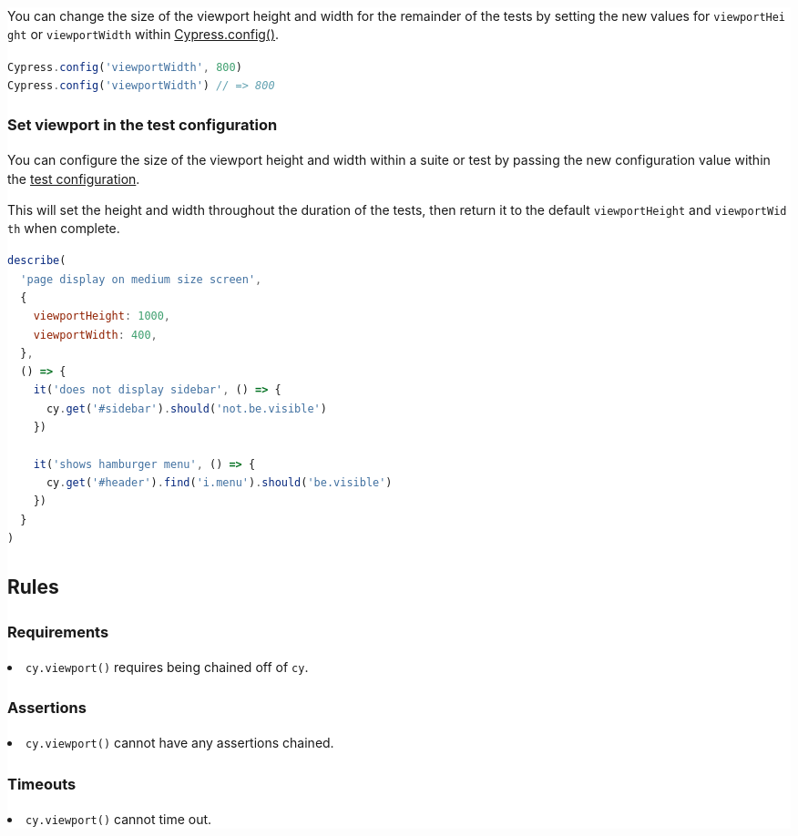 You can change the size of the viewport height and width for the remainder of
the tests by setting the new values for `viewportHeight` or `viewportWidth`
within [Cypress.config()](/api/cypress-api/config).

```js
Cypress.config('viewportWidth', 800)
Cypress.config('viewportWidth') // => 800
```

### Set viewport in the test configuration

You can configure the size of the viewport height and width within a suite or
test by passing the new configuration value within the
[test configuration](/guides/references/configuration#Test-Configuration).

This will set the height and width throughout the duration of the tests, then
return it to the default `viewportHeight` and `viewportWidth` when complete.

```js
describe(
  'page display on medium size screen',
  {
    viewportHeight: 1000,
    viewportWidth: 400,
  },
  () => {
    it('does not display sidebar', () => {
      cy.get('#sidebar').should('not.be.visible')
    })

    it('shows hamburger menu', () => {
      cy.get('#header').find('i.menu').should('be.visible')
    })
  }
)
```

## Rules

### Requirements [<Icon name="question-circle"/>](/guides/core-concepts/introduction-to-cypress#Chains-of-Commands)

<List><li>`cy.viewport()` requires being chained off of `cy`.</li></List>

### Assertions [<Icon name="question-circle"/>](/guides/core-concepts/introduction-to-cypress#Assertions)

<List><li>`cy.viewport()` cannot have any assertions chained.</li></List>

### Timeouts [<Icon name="question-circle"/>](/guides/core-concepts/introduction-to-cypress#Timeouts)

<List><li>`cy.viewport()` cannot time out.</li></List>

